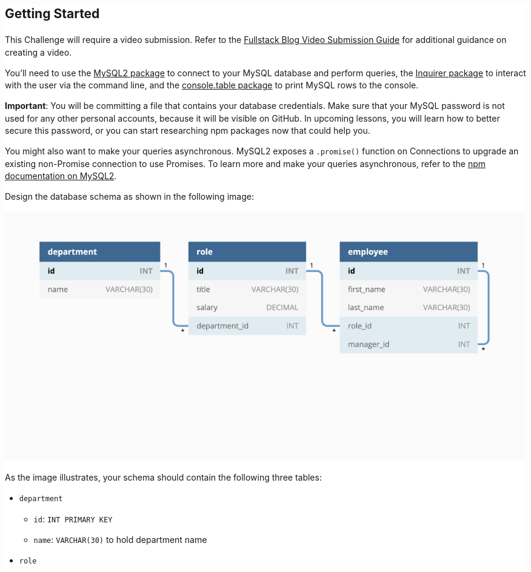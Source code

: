 ## Getting Started

This Challenge will require a video submission. Refer to the [Fullstack Blog Video Submission Guide](https://coding-boot-camp.github.io/full-stack/computer-literacy/video-submission-guide) for additional guidance on creating a video.

You’ll need to use the [MySQL2 package](https://www.npmjs.com/package/mysql2) to connect to your MySQL database and perform queries, the [Inquirer package](https://www.npmjs.com/package/inquirer/v/8.2.4) to interact with the user via the command line, and the [console.table package](https://www.npmjs.com/package/console.table) to print MySQL rows to the console.

**Important**: You will be committing a file that contains your database credentials. Make sure that your MySQL password is not used for any other personal accounts, because it will be visible on GitHub. In upcoming lessons, you will learn how to better secure this password, or you can start researching npm packages now that could help you.

You might also want to make your queries asynchronous. MySQL2 exposes a `.promise()` function on Connections to upgrade an existing non-Promise connection to use Promises. To learn more and make your queries asynchronous, refer to the [npm documentation on MySQL2](https://www.npmjs.com/package/mysql2).

Design the database schema as shown in the following image:

![Database schema includes tables labeled “employee,” role,” and “department.”](./Assets/12-sql-homework-demo-01.png)

As the image illustrates, your schema should contain the following three tables:

* `department`

    * `id`: `INT PRIMARY KEY`

    * `name`: `VARCHAR(30)` to hold department name

* `role`

